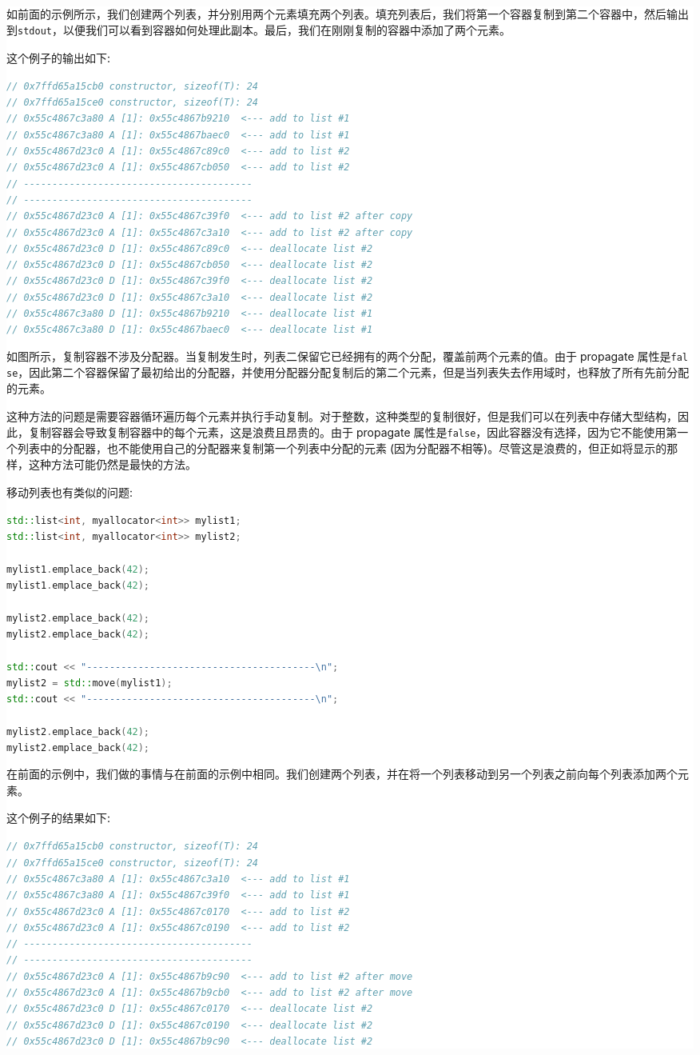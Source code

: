 如前面的示例所示，我们创建两个列表，并分别用两个元素填充两个列表。填充列表后，我们将第一个容器复制到第二个容器中，然后输出到`stdout`，以便我们可以看到容器如何处理此副本。最后，我们在刚刚复制的容器中添加了两个元素。

这个例子的输出如下:

```cpp
// 0x7ffd65a15cb0 constructor, sizeof(T): 24
// 0x7ffd65a15ce0 constructor, sizeof(T): 24
// 0x55c4867c3a80 A [1]: 0x55c4867b9210  <--- add to list #1
// 0x55c4867c3a80 A [1]: 0x55c4867baec0  <--- add to list #1
// 0x55c4867d23c0 A [1]: 0x55c4867c89c0  <--- add to list #2
// 0x55c4867d23c0 A [1]: 0x55c4867cb050  <--- add to list #2
// ----------------------------------------
// ----------------------------------------
// 0x55c4867d23c0 A [1]: 0x55c4867c39f0  <--- add to list #2 after copy
// 0x55c4867d23c0 A [1]: 0x55c4867c3a10  <--- add to list #2 after copy
// 0x55c4867d23c0 D [1]: 0x55c4867c89c0  <--- deallocate list #2
// 0x55c4867d23c0 D [1]: 0x55c4867cb050  <--- deallocate list #2
// 0x55c4867d23c0 D [1]: 0x55c4867c39f0  <--- deallocate list #2
// 0x55c4867d23c0 D [1]: 0x55c4867c3a10  <--- deallocate list #2
// 0x55c4867c3a80 D [1]: 0x55c4867b9210  <--- deallocate list #1
// 0x55c4867c3a80 D [1]: 0x55c4867baec0  <--- deallocate list #1
```

如图所示，复制容器不涉及分配器。当复制发生时，列表二保留它已经拥有的两个分配，覆盖前两个元素的值。由于 propagate 属性是`false`，因此第二个容器保留了最初给出的分配器，并使用分配器分配复制后的第二个元素，但是当列表失去作用域时，也释放了所有先前分配的元素。

这种方法的问题是需要容器循环遍历每个元素并执行手动复制。对于整数，这种类型的复制很好，但是我们可以在列表中存储大型结构，因此，复制容器会导致复制容器中的每个元素，这是浪费且昂贵的。由于 propagate 属性是`false`，因此容器没有选择，因为它不能使用第一个列表中的分配器，也不能使用自己的分配器来复制第一个列表中分配的元素 (因为分配器不相等)。尽管这是浪费的，但正如将显示的那样，这种方法可能仍然是最快的方法。

移动列表也有类似的问题:

```cpp
std::list<int, myallocator<int>> mylist1;
std::list<int, myallocator<int>> mylist2;

mylist1.emplace_back(42);
mylist1.emplace_back(42);

mylist2.emplace_back(42);
mylist2.emplace_back(42);

std::cout << "----------------------------------------\n";
mylist2 = std::move(mylist1);
std::cout << "----------------------------------------\n";

mylist2.emplace_back(42);
mylist2.emplace_back(42);
```

在前面的示例中，我们做的事情与在前面的示例中相同。我们创建两个列表，并在将一个列表移动到另一个列表之前向每个列表添加两个元素。

这个例子的结果如下:

```cpp
// 0x7ffd65a15cb0 constructor, sizeof(T): 24
// 0x7ffd65a15ce0 constructor, sizeof(T): 24
// 0x55c4867c3a80 A [1]: 0x55c4867c3a10  <--- add to list #1
// 0x55c4867c3a80 A [1]: 0x55c4867c39f0  <--- add to list #1
// 0x55c4867d23c0 A [1]: 0x55c4867c0170  <--- add to list #2
// 0x55c4867d23c0 A [1]: 0x55c4867c0190  <--- add to list #2
// ----------------------------------------
// ----------------------------------------
// 0x55c4867d23c0 A [1]: 0x55c4867b9c90  <--- add to list #2 after move
// 0x55c4867d23c0 A [1]: 0x55c4867b9cb0  <--- add to list #2 after move
// 0x55c4867d23c0 D [1]: 0x55c4867c0170  <--- deallocate list #2
// 0x55c4867d23c0 D [1]: 0x55c4867c0190  <--- deallocate list #2
// 0x55c4867d23c0 D [1]: 0x55c4867b9c90  <--- deallocate list #2
```